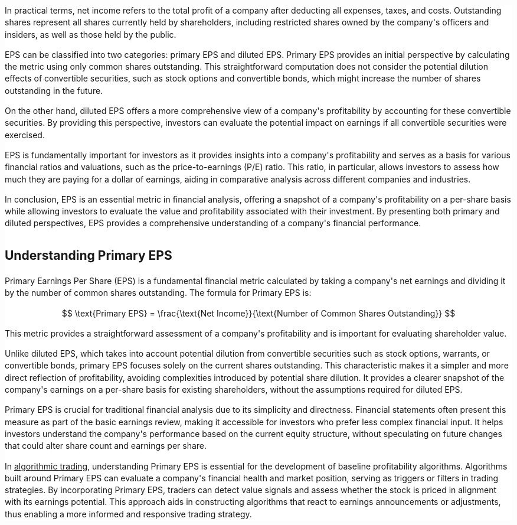 In practical terms, net income refers to the total profit of a company after deducting all expenses, taxes, and costs. Outstanding shares represent all shares currently held by shareholders, including restricted shares owned by the company's officers and insiders, as well as those held by the public.

EPS can be classified into two categories: primary EPS and diluted EPS. Primary EPS provides an initial perspective by calculating the metric using only common shares outstanding. This straightforward computation does not consider the potential dilution effects of convertible securities, such as stock options and convertible bonds, which might increase the number of shares outstanding in the future.

On the other hand, diluted EPS offers a more comprehensive view of a company's profitability by accounting for these convertible securities. By providing this perspective, investors can evaluate the potential impact on earnings if all convertible securities were exercised.

EPS is fundamentally important for investors as it provides insights into a company's profitability and serves as a basis for various financial ratios and valuations, such as the price-to-earnings (P/E) ratio. This ratio, in particular, allows investors to assess how much they are paying for a dollar of earnings, aiding in comparative analysis across different companies and industries.

In conclusion, EPS is an essential metric in financial analysis, offering a snapshot of a company's profitability on a per-share basis while allowing investors to evaluate the value and profitability associated with their investment. By presenting both primary and diluted perspectives, EPS provides a comprehensive understanding of a company's financial performance.

## Understanding Primary EPS

Primary Earnings Per Share (EPS) is a fundamental financial metric calculated by taking a company's net earnings and dividing it by the number of common shares outstanding. The formula for Primary EPS is:

$$
\text{Primary EPS} = \frac{\text{Net Income}}{\text{Number of Common Shares Outstanding}}
$$

This metric provides a straightforward assessment of a company's profitability and is important for evaluating shareholder value. 

Unlike diluted EPS, which takes into account potential dilution from convertible securities such as stock options, warrants, or convertible bonds, primary EPS focuses solely on the current shares outstanding. This characteristic makes it a simpler and more direct reflection of profitability, avoiding complexities introduced by potential share dilution. It provides a clearer snapshot of the company's earnings on a per-share basis for existing shareholders, without the assumptions required for diluted EPS.

Primary EPS is crucial for traditional financial analysis due to its simplicity and directness. Financial statements often present this measure as part of the basic earnings review, making it accessible for investors who prefer less complex financial input. It helps investors understand the company's performance based on the current equity structure, without speculating on future changes that could alter share count and earnings per share.

In [algorithmic trading](/wiki/algorithmic-trading), understanding Primary EPS is essential for the development of baseline profitability algorithms. Algorithms built around Primary EPS can evaluate a company's financial health and market position, serving as triggers or filters in trading strategies. By incorporating Primary EPS, traders can detect value signals and assess whether the stock is priced in alignment with its earnings potential. This approach aids in constructing algorithms that react to earnings announcements or adjustments, thus enabling a more informed and responsive trading strategy.
